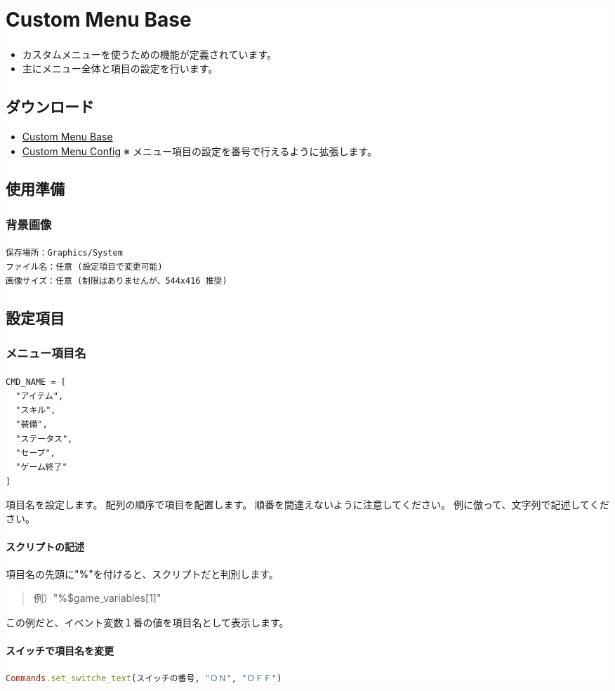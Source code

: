 # Custom Menu Base

- カスタムメニューを使うための機能が定義されています。
- 主にメニュー全体と項目の設定を行います。

## ダウンロード

- [Custom Menu Base](https://github.com/cacao-soft/RMVX/raw/main/CustomMenu/CustomMenuBase.rb)
- [Custom Menu Config](https://github.com/cacao-soft/RMVX/raw/main/CustomMenu/CustomMenuConfig.rb)
  ※ メニュー項目の設定を番号で行えるように拡張します。

## 使用準備

### 背景画像

```text
保存場所：Graphics/System
ファイル名：任意 (設定項目で変更可能)
画像サイズ：任意 (制限はありませんが、544x416 推奨)
```

## 設定項目

### メニュー項目名

```text
CMD_NAME = [
  "アイテム",
  "スキル",
  "装備",
  "ステータス",
  "セーブ",
  "ゲーム終了"
]
```

項目名を設定します。
配列の順序で項目を配置します。
順番を間違えないように注意してください。
例に倣って、文字列で記述してください。

#### スクリプトの記述

項目名の先頭に"%"を付けると、スクリプトだと判別します。

> 例）"%$game_variables[1]"

この例だと、イベント変数１番の値を項目名として表示します。

#### スイッチで項目名を変更

```ruby
Commands.set_switche_text(スイッチの番号, "ＯＮ", "ＯＦＦ")
```
